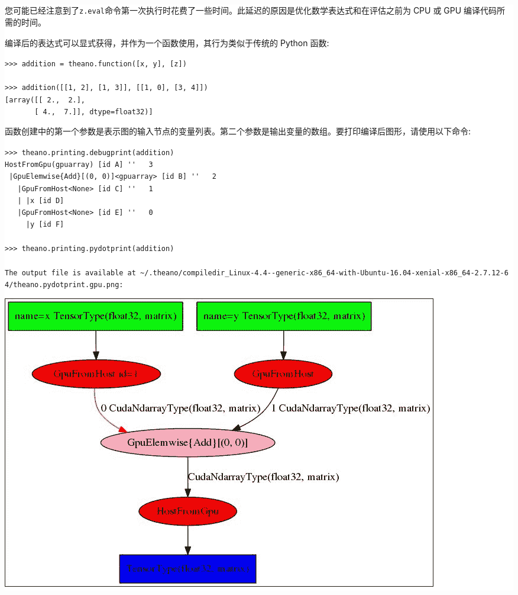 您可能已经注意到了`z.eval`命令第一次执行时花费了一些时间。此延迟的原因是优化数学表达式和在评估之前为 CPU 或 GPU 编译代码所需的时间。

编译后的表达式可以显式获得，并作为一个函数使用，其行为类似于传统的 Python 函数:

```
>>> addition = theano.function([x, y], [z])

>>> addition([[1, 2], [1, 3]], [[1, 0], [3, 4]])
[array([[ 2.,  2.],
       [ 4.,  7.]], dtype=float32)]
```

函数创建中的第一个参数是表示图的输入节点的变量列表。第二个参数是输出变量的数组。要打印编译后图形，请使用以下命令:

```
>>> theano.printing.debugprint(addition)
HostFromGpu(gpuarray) [id A] ''   3
 |GpuElemwise{Add}[(0, 0)]<gpuarray> [id B] ''   2
   |GpuFromHost<None> [id C] ''   1
   | |x [id D]
   |GpuFromHost<None> [id E] ''   0
     |y [id F]

>>> theano.printing.pydotprint(addition)

The output file is available at ~/.theano/compiledir_Linux-4.4--generic-x86_64-with-Ubuntu-16.04-xenial-x86_64-2.7.12-64/theano.pydotprint.gpu.png:
```

![Graphs and symbolic computing](img/00003.jpeg)
